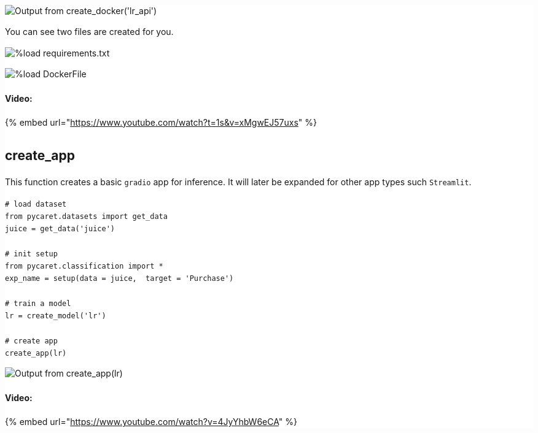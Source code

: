 ![Output from create\_docker('lr\_api')](<../../.gitbook/assets/image (154).png>)

You can see two files are created for you.&#x20;

![%load requirements.txt](<../../.gitbook/assets/image (68).png>)

![%load DockerFile](<../../.gitbook/assets/image (309).png>)

#### Video:

{% embed url="https://www.youtube.com/watch?t=1s&v=xMgwEJ57uxs" %}

## create\_app

This function creates a basic `gradio` app for inference. It will later be expanded for other app types such `Streamlit`.

```
# load dataset
from pycaret.datasets import get_data
juice = get_data('juice')

# init setup
from pycaret.classification import *
exp_name = setup(data = juice,  target = 'Purchase')

# train a model
lr = create_model('lr')

# create app
create_app(lr)
```

![Output from create\_app(lr)](<../../.gitbook/assets/image (518) (1).png>)

#### Video:

{% embed url="https://www.youtube.com/watch?v=4JyYhbW6eCA" %}

